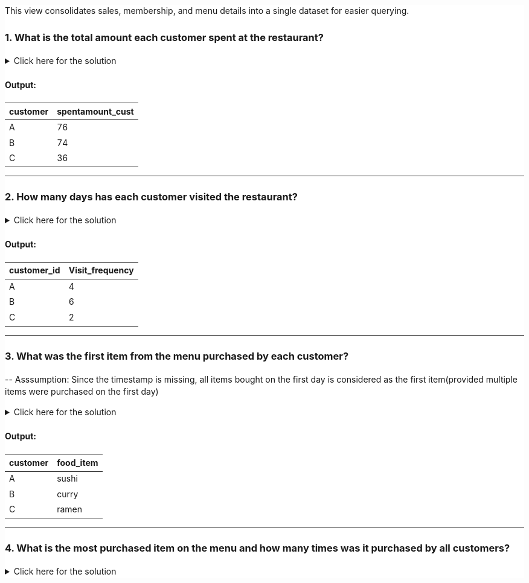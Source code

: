 This view consolidates sales, membership, and menu details into a single dataset for easier querying.


###  1. What is the total amount each customer spent at the restaurant?
<details><summary>Click here for the solution</summary></details>

#### Output:
|customer|spentamount_cust|
|--------|----------------|
|A|	76
|B	|74
|C	|36

***

###  2. How many days has each customer visited the restaurant?
<details><summary>Click here for the solution</summary></details>

#### Output:
|customer_id|	Visit_frequency|
|-----------|----------------|
|A|	4
|B	|6
|C	|2

***

###  3. What was the first item from the menu purchased by each customer?
-- Asssumption: Since the timestamp is missing, all items bought on the first day is considered as the first item(provided multiple items were purchased on the first day)
<details><summary>Click here for the solution</summary></details>
	
#### Output:
|customer	|food_item|
|--------|----------|
|A|	sushi
|B	|curry
|C	|ramen

***

###  4. What is the most purchased item on the menu and how many times was it purchased by all customers?
<details><summary>Click here for the solution</summary></details>
